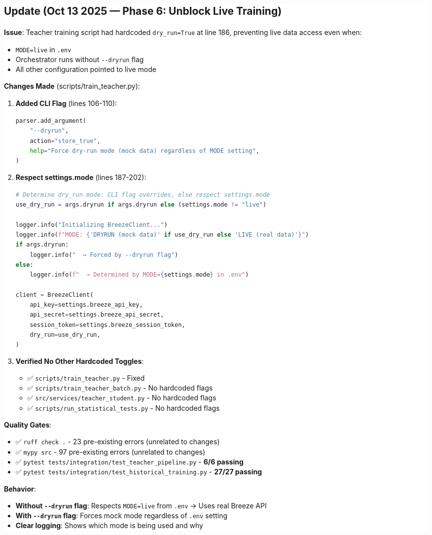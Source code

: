 
## Update (Oct 13 2025 — Phase 6: Unblock Live Training)

**Issue**: Teacher training script had hardcoded `dry_run=True` at line 186, preventing live data access even when:
- `MODE=live` in `.env`
- Orchestrator runs without `--dryrun` flag
- All other configuration pointed to live mode

**Changes Made** (scripts/train_teacher.py):

1. **Added CLI Flag** (lines 106-110):
   ```python
   parser.add_argument(
       "--dryrun",
       action="store_true",
       help="Force dry-run mode (mock data) regardless of MODE setting",
   )
   ```

2. **Respect settings.mode** (lines 187-202):
   ```python
   # Determine dry_run mode: CLI flag overrides, else respect settings.mode
   use_dry_run = args.dryrun if args.dryrun else (settings.mode != "live")

   logger.info("Initializing BreezeClient...")
   logger.info(f"MODE: {'DRYRUN (mock data)' if use_dry_run else 'LIVE (real data)'}")
   if args.dryrun:
       logger.info("  → Forced by --dryrun flag")
   else:
       logger.info(f"  → Determined by MODE={settings.mode} in .env")

   client = BreezeClient(
       api_key=settings.breeze_api_key,
       api_secret=settings.breeze_api_secret,
       session_token=settings.breeze_session_token,
       dry_run=use_dry_run,
   )
   ```

3. **Verified No Other Hardcoded Toggles**:
   - ✅ `scripts/train_teacher.py` - Fixed
   - ✅ `scripts/train_teacher_batch.py` - No hardcoded flags
   - ✅ `src/services/teacher_student.py` - No hardcoded flags
   - ✅ `scripts/run_statistical_tests.py` - No hardcoded flags

**Quality Gates**:
- ✅ `ruff check .` - 23 pre-existing errors (unrelated to changes)
- ✅ `mypy src` - 97 pre-existing errors (unrelated to changes)
- ✅ `pytest tests/integration/test_teacher_pipeline.py` - **6/6 passing**
- ✅ `pytest tests/integration/test_historical_training.py` - **27/27 passing**

**Behavior**:
- **Without `--dryrun` flag**: Respects `MODE=live` from `.env` → Uses real Breeze API
- **With `--dryrun` flag**: Forces mock mode regardless of `.env` setting
- **Clear logging**: Shows which mode is being used and why
